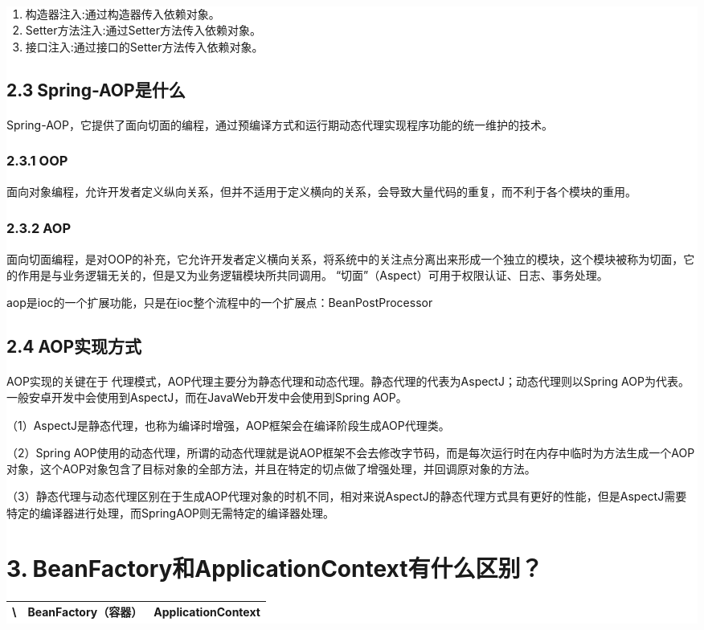 1. 构造器注入:通过构造器传入依赖对象。
2. Setter方法注入:通过Setter方法传入依赖对象。
3. 接口注入:通过接口的Setter方法传入依赖对象。

## 2.3 Spring-AOP是什么

Spring-AOP，它提供了面向切面的编程，通过预编译方式和运行期动态代理实现程序功能的统一维护的技术。

### 2.3.1 OOP

面向对象编程，允许开发者定义纵向关系，但并不适用于定义横向的关系，会导致大量代码的重复，而不利于各个模块的重用。

### 2.3.2 AOP

面向切面编程，是对OOP的补充，它允许开发者定义横向关系，将系统中的关注点分离出来形成一个独立的模块，这个模块被称为切面，它的作用是与业务逻辑无关的，但是又为业务逻辑模块所共同调用。
“切面”（Aspect）可用于权限认证、日志、事务处理。

aop是ioc的一个扩展功能，只是在ioc整个流程中的一个扩展点：BeanPostProcessor

## 2.4 AOP实现方式

AOP实现的关键在于 代理模式，AOP代理主要分为静态代理和动态代理。静态代理的代表为AspectJ；动态代理则以Spring AOP为代表。
一般安卓开发中会使用到AspectJ，而在JavaWeb开发中会使用到Spring AOP。

（1）AspectJ是静态代理，也称为编译时增强，AOP框架会在编译阶段生成AOP代理类。

（2）Spring AOP使用的动态代理，所谓的动态代理就是说AOP框架不会去修改字节码，而是每次运行时在内存中临时为方法生成一个AOP对象，这个AOP对象包含了目标对象的全部方法，并且在特定的切点做了增强处理，并回调原对象的方法。

（3）静态代理与动态代理区别在于生成AOP代理对象的时机不同，相对来说AspectJ的静态代理方式具有更好的性能，但是AspectJ需要特定的编译器进行处理，而SpringAOP则无需特定的编译器处理。


# 3. BeanFactory和ApplicationContext有什么区别？

| \      | BeanFactory（容器）           | ApplicationContext                |
|--------|---------------------------|-----------------------------------|